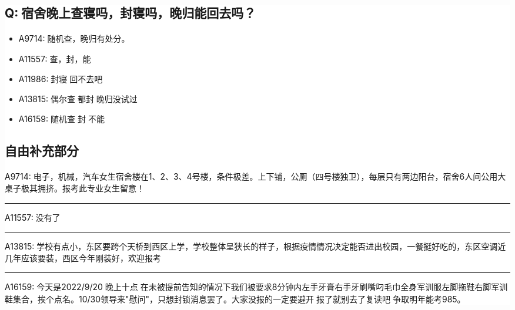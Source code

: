 ## Q: 宿舍晚上查寝吗，封寝吗，晚归能回去吗？

- A9714: 随机查，晚归有处分。

- A11557: 查，封，能

- A11986: 封寝 回不去吧

- A13815: 偶尔查 都封 晚归没试过

- A16159: 随机查 封 不能

## 自由补充部分

A9714: 电子，机械，汽车女生宿舍楼在1、2、3、4号楼，条件极差。上下铺，公厕（四号楼独卫），每层只有两边阳台，宿舍6人间公用大桌子极其拥挤。报考此专业女生留意！

***

A11557: 没有了

***

A13815: 学校有点小，东区要跨个天桥到西区上学，学校整体呈狭长的样子，根据疫情情况决定能否进出校园，一餐挺好吃的，东区空调近几年应该要装，西区今年刚装好，欢迎报考

***

A16159: 今天是2022/9/20 晚上十点 在未被提前告知的情况下我们被要求8分钟内左手牙膏右手牙刷嘴叼毛巾全身军训服左脚拖鞋右脚军训鞋集合，挨个点名。10/30领导来"慰问"，只想封锁消息罢了。大家没报的一定要避开 报了就别去了复读吧 争取明年能考985。